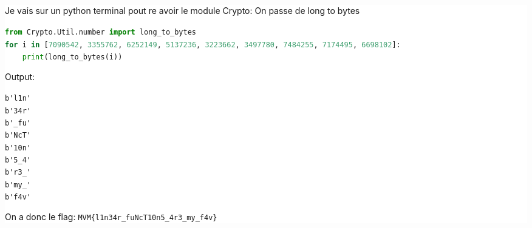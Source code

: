 Je vais sur un python terminal pout re avoir le module Crypto:
On passe de long to bytes
```python
from Crypto.Util.number import long_to_bytes
for i in [7090542, 3355762, 6252149, 5137236, 3223662, 3497780, 7484255, 7174495, 6698102]:
    print(long_to_bytes(i))
```

Output:
```
b'l1n'
b'34r'
b'_fu'
b'NcT'
b'10n'
b'5_4'
b'r3_'
b'my_'
b'f4v'
```

On a donc le flag: `MVM{l1n34r_fuNcT10n5_4r3_my_f4v}`
